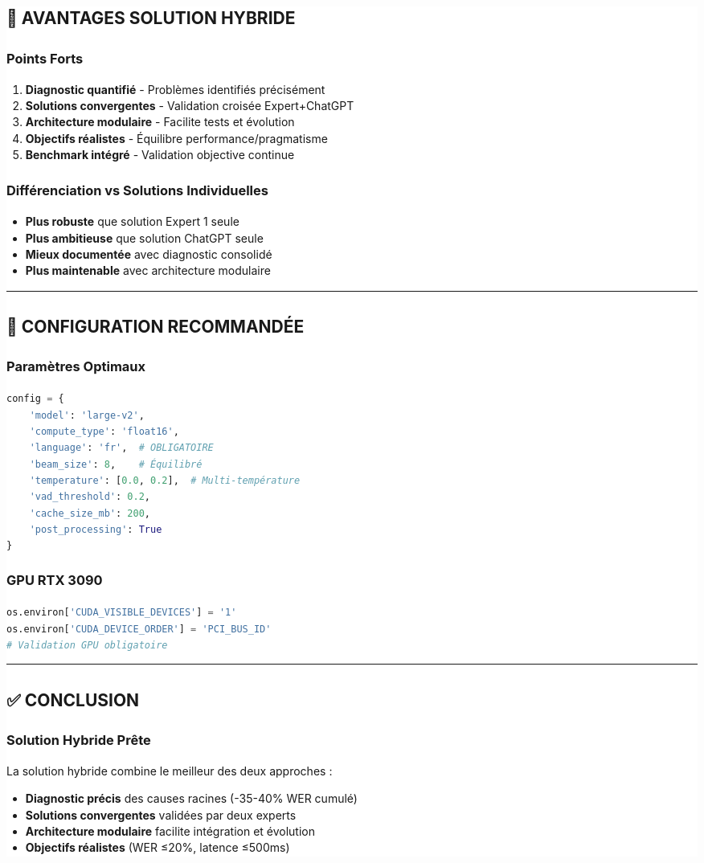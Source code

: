 
## 🎯 **AVANTAGES SOLUTION HYBRIDE**

### **Points Forts**
1. **Diagnostic quantifié** - Problèmes identifiés précisément
2. **Solutions convergentes** - Validation croisée Expert+ChatGPT
3. **Architecture modulaire** - Facilite tests et évolution
4. **Objectifs réalistes** - Équilibre performance/pragmatisme
5. **Benchmark intégré** - Validation objective continue

### **Différenciation vs Solutions Individuelles**
- **Plus robuste** que solution Expert 1 seule
- **Plus ambitieuse** que solution ChatGPT seule
- **Mieux documentée** avec diagnostic consolidé
- **Plus maintenable** avec architecture modulaire

---

## 🔧 **CONFIGURATION RECOMMANDÉE**

### **Paramètres Optimaux**
```python
config = {
    'model': 'large-v2',
    'compute_type': 'float16',
    'language': 'fr',  # OBLIGATOIRE
    'beam_size': 8,    # Équilibré
    'temperature': [0.0, 0.2],  # Multi-température
    'vad_threshold': 0.2,
    'cache_size_mb': 200,
    'post_processing': True
}
```

### **GPU RTX 3090**
```python
os.environ['CUDA_VISIBLE_DEVICES'] = '1'
os.environ['CUDA_DEVICE_ORDER'] = 'PCI_BUS_ID'
# Validation GPU obligatoire
```

---

## ✅ **CONCLUSION**

### **Solution Hybride Prête**
La solution hybride combine le meilleur des deux approches :
- **Diagnostic précis** des causes racines (-35-40% WER cumulé)
- **Solutions convergentes** validées par deux experts
- **Architecture modulaire** facilite intégration et évolution
- **Objectifs réalistes** (WER ≤20%, latence ≤500ms)
